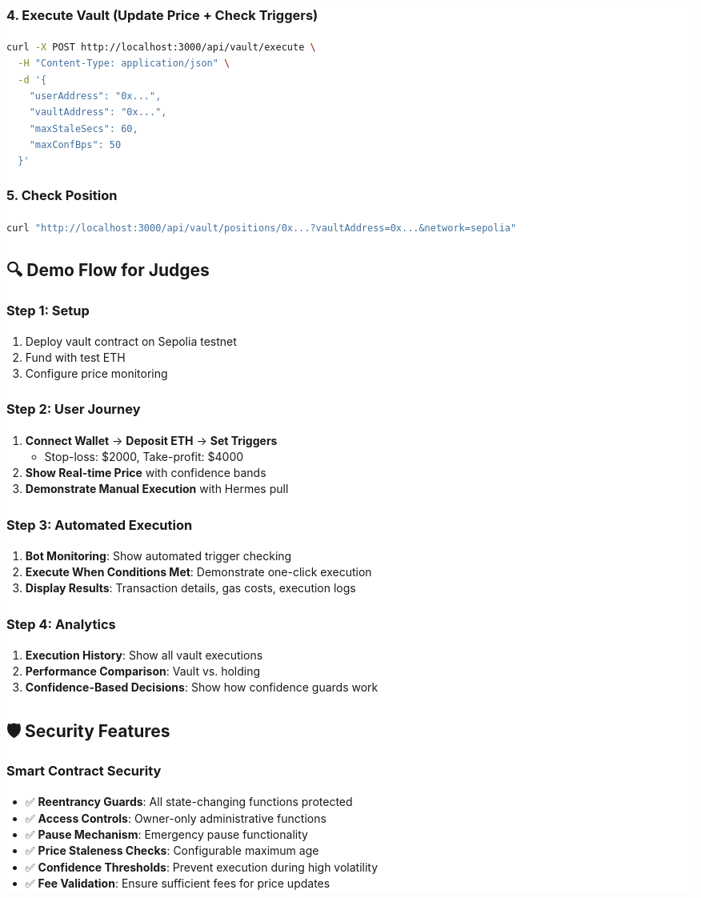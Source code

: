 ### 4. Execute Vault (Update Price + Check Triggers)

```bash
curl -X POST http://localhost:3000/api/vault/execute \
  -H "Content-Type: application/json" \
  -d '{
    "userAddress": "0x...",
    "vaultAddress": "0x...",
    "maxStaleSecs": 60,
    "maxConfBps": 50
  }'
```

### 5. Check Position

```bash
curl "http://localhost:3000/api/vault/positions/0x...?vaultAddress=0x...&network=sepolia"
```

## 🔍 Demo Flow for Judges

### Step 1: Setup
1. Deploy vault contract on Sepolia testnet
2. Fund with test ETH
3. Configure price monitoring

### Step 2: User Journey
1. **Connect Wallet** → **Deposit ETH** → **Set Triggers**
   - Stop-loss: $2000, Take-profit: $4000
2. **Show Real-time Price** with confidence bands
3. **Demonstrate Manual Execution** with Hermes pull

### Step 3: Automated Execution
1. **Bot Monitoring**: Show automated trigger checking
2. **Execute When Conditions Met**: Demonstrate one-click execution
3. **Display Results**: Transaction details, gas costs, execution logs

### Step 4: Analytics
1. **Execution History**: Show all vault executions
2. **Performance Comparison**: Vault vs. holding
3. **Confidence-Based Decisions**: Show how confidence guards work

## 🛡️ Security Features

### Smart Contract Security
- ✅ **Reentrancy Guards**: All state-changing functions protected
- ✅ **Access Controls**: Owner-only administrative functions
- ✅ **Pause Mechanism**: Emergency pause functionality
- ✅ **Price Staleness Checks**: Configurable maximum age
- ✅ **Confidence Thresholds**: Prevent execution during high volatility
- ✅ **Fee Validation**: Ensure sufficient fees for price updates
